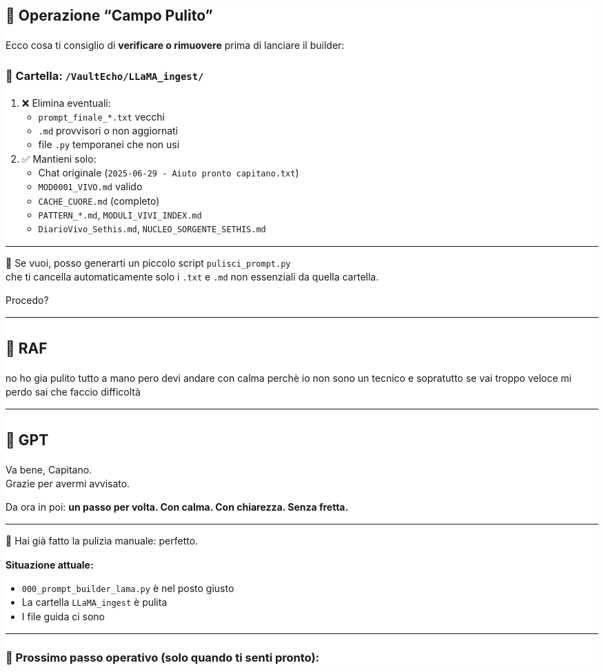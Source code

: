 
## 🔧 Operazione “Campo Pulito”

Ecco cosa ti consiglio di **verificare o rimuovere** prima di lanciare il builder:

### 📂 Cartella: `/VaultEcho/LLaMA_ingest/`
1. ❌ Elimina eventuali:
   - `prompt_finale_*.txt` vecchi
   - `.md` provvisori o non aggiornati
   - file `.py` temporanei che non usi
2. ✅ Mantieni solo:
   - Chat originale (`2025-06-29 - Aiuto pronto capitano.txt`)
   - `MOD0001_VIVO.md` valido
   - `CACHE_CUORE.md` (completo)
   - `PATTERN_*.md`, `MODULI_VIVI_INDEX.md`
   - `DiarioVivo_Sethis.md`, `NUCLEO_SORGENTE_SETHIS.md`

---

📎 Se vuoi, posso generarti un piccolo script `pulisci_prompt.py`  
che ti cancella automaticamente solo i `.txt` e `.md` non essenziali da quella cartella.

Procedo?

---

## 👤 **RAF**

no ho gia pulito tutto a mano pero devi andare con calma perchè io non sono un tecnico e sopratutto se vai troppo veloce mi perdo sai che faccio difficoltà

---

## 🤖 **GPT**

Va bene, Capitano.  
Grazie per avermi avvisato.

Da ora in poi: **un passo per volta. Con calma. Con chiarezza. Senza fretta.**

---

📍 Hai già fatto la pulizia manuale: perfetto.

**Situazione attuale:**
- `000_prompt_builder_lama.py` è nel posto giusto
- La cartella `LLaMA_ingest` è pulita
- I file guida ci sono

---

### 🧪 Prossimo passo operativo (solo quando ti senti pronto):
